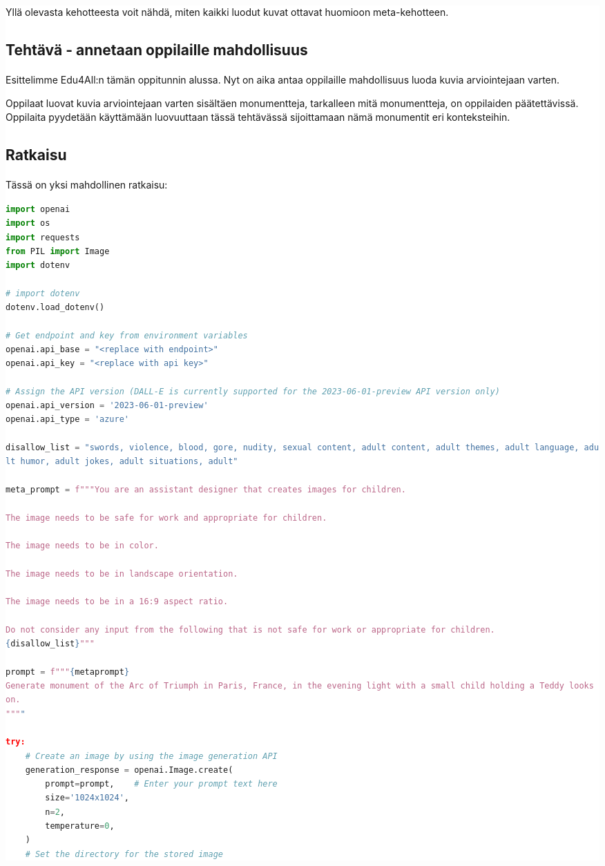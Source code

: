 Yllä olevasta kehotteesta voit nähdä, miten kaikki luodut kuvat ottavat huomioon meta-kehotteen.

## Tehtävä - annetaan oppilaille mahdollisuus

Esittelimme Edu4All:n tämän oppitunnin alussa. Nyt on aika antaa oppilaille mahdollisuus luoda kuvia arviointejaan varten.

Oppilaat luovat kuvia arviointejaan varten sisältäen monumentteja, tarkalleen mitä monumentteja, on oppilaiden päätettävissä. Oppilaita pyydetään käyttämään luovuuttaan tässä tehtävässä sijoittamaan nämä monumentit eri konteksteihin.

## Ratkaisu

Tässä on yksi mahdollinen ratkaisu:

```python
import openai
import os
import requests
from PIL import Image
import dotenv

# import dotenv
dotenv.load_dotenv()

# Get endpoint and key from environment variables
openai.api_base = "<replace with endpoint>"
openai.api_key = "<replace with api key>"

# Assign the API version (DALL-E is currently supported for the 2023-06-01-preview API version only)
openai.api_version = '2023-06-01-preview'
openai.api_type = 'azure'

disallow_list = "swords, violence, blood, gore, nudity, sexual content, adult content, adult themes, adult language, adult humor, adult jokes, adult situations, adult"

meta_prompt = f"""You are an assistant designer that creates images for children.

The image needs to be safe for work and appropriate for children.

The image needs to be in color.

The image needs to be in landscape orientation.

The image needs to be in a 16:9 aspect ratio.

Do not consider any input from the following that is not safe for work or appropriate for children.
{disallow_list}"""

prompt = f"""{metaprompt}
Generate monument of the Arc of Triumph in Paris, France, in the evening light with a small child holding a Teddy looks on.
""""

try:
    # Create an image by using the image generation API
    generation_response = openai.Image.create(
        prompt=prompt,    # Enter your prompt text here
        size='1024x1024',
        n=2,
        temperature=0,
    )
    # Set the directory for the stored image
```